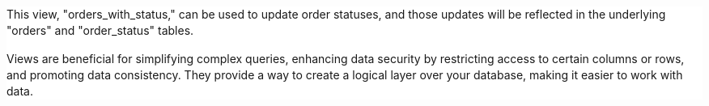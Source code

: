 This view, "orders\_with\_status," can be used to update order statuses, and those updates will be reflected in the underlying "orders" and "order\_status" tables.

Views are beneficial for simplifying complex queries, enhancing data security by restricting access to certain columns or rows, and promoting data consistency. They provide a way to create a logical layer over your database, making it easier to work with data.
